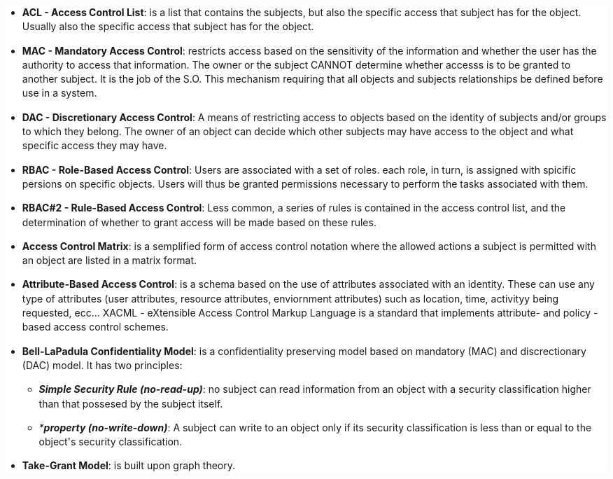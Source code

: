 - **ACL - Access Control List**: is a list that contains the subjects, but also the specific access that subject has for the object. Usually also the specific access that subject has for the object.
&nbsp;

-  **MAC - Mandatory Access Control**: restricts access based on the sensitivity of the information and whether the user has the authority to access that information. The owner or the subject CANNOT determine whether accesss is to be granted to another subject. It is the job of the S.O. This mechanism requiring that all objects and subjects relationships be defined before use in a system.
&nbsp;

-  **DAC - Discretionary Access Control**: A means of restricting access to objects based on the identity of subjects and/or groups to which they belong. The owner of an object can decide which other subjects may have access to the object and what specific access they may have.
&nbsp;

- **RBAC - Role-Based Access Control**: Users are associated with a set of roles. each role, in turn, is assigned with spicific persions on specific objects. Users will thus be granted permissions necessary to perform the tasks associated with them.
&nbsp;

- **RBAC#2 - Rule-Based Access Control**: Less common, a series of rules is contained in the access control list, and the determination of whether to grant access will be made based on these rules.
&nbsp;

-  **Access Control Matrix**: is a semplified form of access control notation where the allowed actions a subject is permitted with an object are listed in a matrix format.
&nbsp;

-  **Attribute-Based Access Control**: is a schema based on the use of attributes associated with an identity. These can use any type of attributes (user attributes, resource attributes, enviornment attributes) such as location, time, activityy being requested, ecc...
XACML - eXtensible Access Control Markup Language is a standard that implements attribute- and policy - based access control schemes.
&nbsp;

- **Bell-LaPadula Confidentiality Model**: is a confidentiality preserving model based on mandatory (MAC) and discrectionary (DAC) model. It has two principles:
&nbsp;
     - _**Simple Security Rule (no-read-up)**_: no subject can read information from an object with a security classification higher than that possesed by the subject itself.
     &nbsp;

     - _***property (no-write-down)**_: A subject can write to an object only if its security classification is less than or equal to the object's security classification.
&nbsp;

- **Take-Grant Model**: is built upon graph theory. 